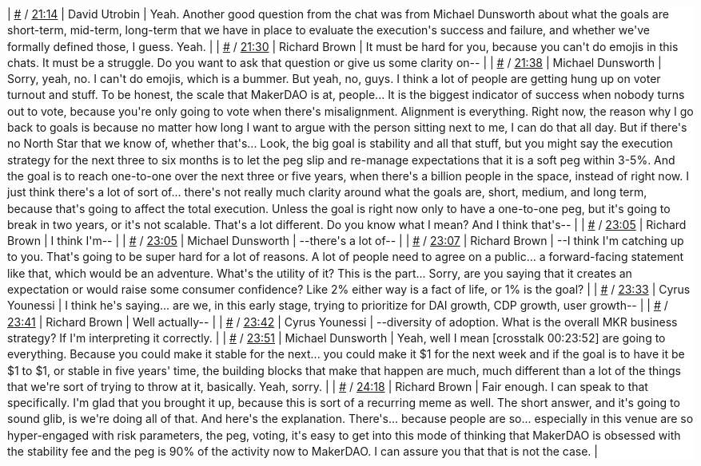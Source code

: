 | <a name=2114></a>[\#](#2114) / [21:14](https://www.youtube.com/watch?v=XF3loDk2Kfw&t=21m14s) | David Utrobin | Yeah. Another good question from the chat was from Michael Dunsworth about what the goals are short-term, mid-term, long-term that we have in place to evaluate the execution's success and failure, and whether we've formally defined those, I guess. Yeah. |
| <a name=2130></a>[\#](#2130) / [21:30](https://www.youtube.com/watch?v=XF3loDk2Kfw&t=21m30s) | Richard Brown | It must be hard for you, because you can't do emojis in this chats. It must be a struggle. Do you want to ask that question or give us some clarity on-- |
| <a name=2138></a>[\#](#2138) / [21:38](https://www.youtube.com/watch?v=XF3loDk2Kfw&t=21m38s) | Michael Dunsworth | Sorry, yeah, no. I can't do emojis, which is a bummer. But yeah, no, guys. I think a lot of people are getting hung up on voter turnout and stuff. To be honest, the scale that MakerDAO is at, people... It is the biggest indicator of success when nobody turns out to vote, because you're only going to vote when there's misalignment. Alignment is everything. Right now, the reason why I go back to goals is because no matter how long I want to argue with the person sitting next to me, I can do that all day. But if there's no North Star that we know of, whether that's... Look, the big goal is stability and all that stuff, but you might say the execution strategy for the next three to six months is to let the peg slip and re-manage expectations that it is a soft peg within 3-5%. And the goal is to reach one-to-one over the next three or five years, when there's a billion people in the space, instead of right now. I just think there's a lot of sort of... there's not really much clarity around what the goals are, short, medium, and long term, because that's going to affect the total execution. Unless the goal is right now only to have a one-to-one peg, but it's going to break in two years, or it's not scalable. That's a lot different. Do you know what I mean? And I think that's-- |
| <a name=2305></a>[\#](#2305) / [23:05](https://www.youtube.com/watch?v=XF3loDk2Kfw&t=23m05s) | Richard Brown | I think I'm-- |
| <a name=2305></a>[\#](#2305) / [23:05](https://www.youtube.com/watch?v=XF3loDk2Kfw&t=23m05s) | Michael Dunsworth | --there's a lot of-- |
| <a name=2307></a>[\#](#2307) / [23:07](https://www.youtube.com/watch?v=XF3loDk2Kfw&t=23m07s) | Richard Brown | --I think I'm catching up to you. That's going to be super hard for a lot of reasons. A lot of people need to agree on a public... a forward-facing statement like that, which would be an adventure. What's the utility of it? This is the part... Sorry, are you saying that it creates an expectation or would raise some consumer confidence? Like 2% either way is a fact of life, or 1% is the goal? |
| <a name=2333></a>[\#](#2333) / [23:33](https://www.youtube.com/watch?v=XF3loDk2Kfw&t=23m33s) | Cyrus Younessi | I think he's saying... are we, in this early stage, trying to prioritize for DAI growth, CDP growth, user growth-- |
| <a name=2341></a>[\#](#2341) / [23:41](https://www.youtube.com/watch?v=XF3loDk2Kfw&t=23m41s) | Richard Brown | Well actually-- |
| <a name=2342></a>[\#](#2342) / [23:42](https://www.youtube.com/watch?v=XF3loDk2Kfw&t=23m42s) | Cyrus Younessi | --diversity of adoption. What is the overall MKR business strategy? If I'm interpreting it correctly. |
| <a name=2351></a>[\#](#2351) / [23:51](https://www.youtube.com/watch?v=XF3loDk2Kfw&t=23m51s) | Michael Dunsworth | Yeah, well I mean \[crosstalk 00:23:52\] are going to everything. Because you could make it stable for the next... you could make it $1 for the next week and if the goal is to have it be $1 to $1, or stable in five years' time, the building blocks that make that happen are much, much different than a lot of the things that we're sort of trying to throw at it, basically. Yeah, sorry. |
| <a name=2418></a>[\#](#2418) / [24:18](https://www.youtube.com/watch?v=XF3loDk2Kfw&t=24m18s) | Richard Brown | Fair enough. I can speak to that specifically. I'm glad that you brought it up, because this is sort of a recurring meme as well. The short answer, and it's going to sound glib, is we're doing all of that. And here's the explanation. There's... because people are so... especially in this venue are so hyper-engaged with risk parameters, the peg, voting, it's easy to get into this mode of thinking that MakerDAO is obsessed with the stability fee and the peg is 90% of the activity now to MakerDAO. I can assure you that that is not the case. |